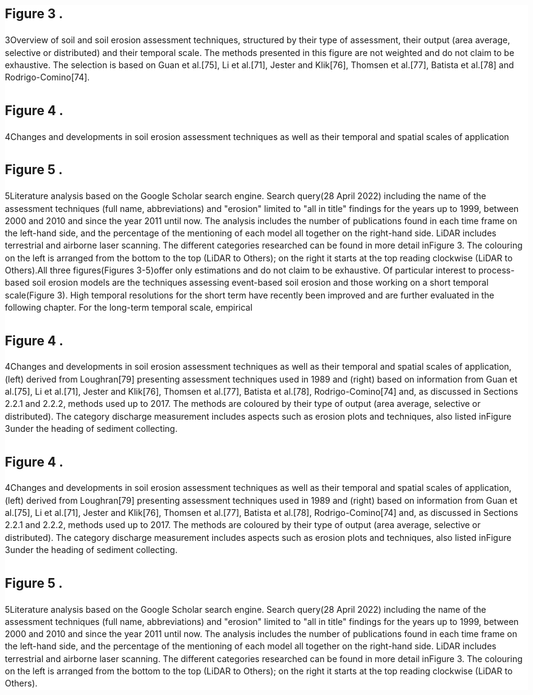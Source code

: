 ## Figure 3 .
3Overview of soil and soil erosion assessment techniques, structured by their type of assessment, their output (area average, selective or distributed) and their temporal scale. The methods presented in this figure are not weighted and do not claim to be exhaustive. The selection is based on Guan et al.[75], Li et al.[71], Jester and Klik[76], Thomsen et al.[77], Batista et al.[78] and Rodrigo-Comino[74].

## Figure 4 .
4Changes and developments in soil erosion assessment techniques as well as their temporal and spatial scales of application

## Figure 5 .
5Literature analysis based on the Google Scholar search engine. Search query(28 April  2022)  including the name of the assessment techniques (full name, abbreviations) and "erosion" limited to "all in title" findings for the years up to 1999, between 2000 and 2010 and since the year 2011 until now. The analysis includes the number of publications found in each time frame on the left-hand side, and the percentage of the mentioning of each model all together on the right-hand side. LiDAR includes terrestrial and airborne laser scanning. The different categories researched can be found in more detail inFigure 3. The colouring on the left is arranged from the bottom to the top (LiDAR to Others); on the right it starts at the top reading clockwise (LiDAR to Others).All three figures(Figures 3-5)offer only estimations and do not claim to be exhaustive. Of particular interest to process-based soil erosion models are the techniques assessing event-based soil erosion and those working on a short temporal scale(Figure 3). High temporal resolutions for the short term have recently been improved and are further evaluated in the following chapter. For the long-term temporal scale, empirical

## Figure 4 .
4Changes and developments in soil erosion assessment techniques as well as their temporal and spatial scales of application, (left) derived from Loughran[79] presenting assessment techniques used in 1989 and (right) based on information from Guan et al.[75], Li et al.[71], Jester and Klik[76], Thomsen et al.[77], Batista et al.[78], Rodrigo-Comino[74] and, as discussed in Sections 2.2.1 and 2.2.2, methods used up to 2017. The methods are coloured by their type of output (area average, selective or distributed). The category discharge measurement includes aspects such as erosion plots and techniques, also listed inFigure 3under the heading of sediment collecting.

## Figure 4 .
4Changes and developments in soil erosion assessment techniques as well as their temporal and spatial scales of application, (left) derived from Loughran[79] presenting assessment techniques used in 1989 and (right) based on information from Guan et al.[75], Li et al.[71], Jester and Klik[76], Thomsen et al.[77], Batista et al.[78], Rodrigo-Comino[74] and, as discussed in Sections 2.2.1 and 2.2.2, methods used up to 2017. The methods are coloured by their type of output (area average, selective or distributed). The category discharge measurement includes aspects such as erosion plots and techniques, also listed inFigure 3under the heading of sediment collecting.

## Figure 5 .
5Literature analysis based on the Google Scholar search engine. Search query(28 April  2022)  including the name of the assessment techniques (full name, abbreviations) and "erosion" limited to "all in title" findings for the years up to 1999, between 2000 and 2010 and since the year 2011 until now. The analysis includes the number of publications found in each time frame on the left-hand side, and the percentage of the mentioning of each model all together on the right-hand side. LiDAR includes terrestrial and airborne laser scanning. The different categories researched can be found in more detail inFigure 3. The colouring on the left is arranged from the bottom to the top (LiDAR to Others); on the right it starts at the top reading clockwise (LiDAR to Others).

